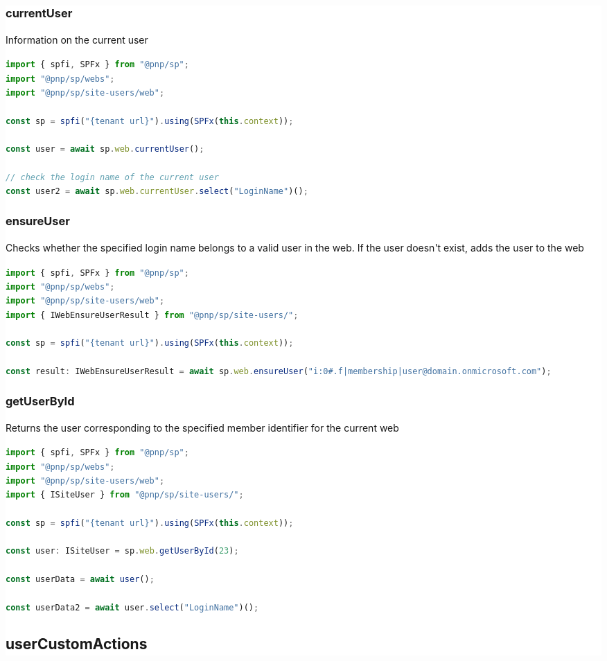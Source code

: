 ### currentUser

Information on the current user

```TypeScript
import { spfi, SPFx } from "@pnp/sp";
import "@pnp/sp/webs";
import "@pnp/sp/site-users/web";

const sp = spfi("{tenant url}").using(SPFx(this.context));

const user = await sp.web.currentUser();

// check the login name of the current user
const user2 = await sp.web.currentUser.select("LoginName")();
```

### ensureUser

Checks whether the specified login name belongs to a valid user in the web. If the user doesn't exist, adds the user to the web

```TypeScript
import { spfi, SPFx } from "@pnp/sp";
import "@pnp/sp/webs";
import "@pnp/sp/site-users/web";
import { IWebEnsureUserResult } from "@pnp/sp/site-users/";

const sp = spfi("{tenant url}").using(SPFx(this.context));

const result: IWebEnsureUserResult = await sp.web.ensureUser("i:0#.f|membership|user@domain.onmicrosoft.com");
```

### getUserById

Returns the user corresponding to the specified member identifier for the current web

```TypeScript
import { spfi, SPFx } from "@pnp/sp";
import "@pnp/sp/webs";
import "@pnp/sp/site-users/web";
import { ISiteUser } from "@pnp/sp/site-users/";

const sp = spfi("{tenant url}").using(SPFx(this.context));

const user: ISiteUser = sp.web.getUserById(23);

const userData = await user();

const userData2 = await user.select("LoginName")();
```

## userCustomActions
